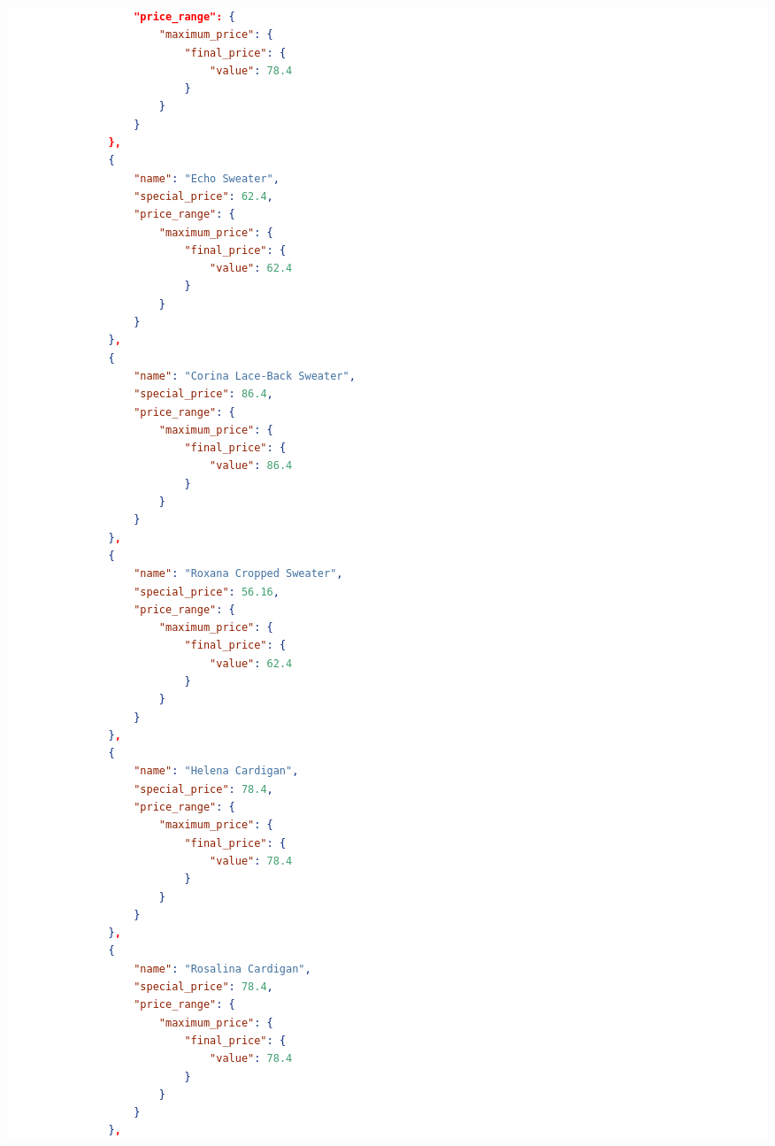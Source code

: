 ```json
                    "price_range": {
                        "maximum_price": {
                            "final_price": {
                                "value": 78.4
                            }
                        }
                    }
                },
                {
                    "name": "Echo Sweater",
                    "special_price": 62.4,
                    "price_range": {
                        "maximum_price": {
                            "final_price": {
                                "value": 62.4
                            }
                        }
                    }
                },
                {
                    "name": "Corina Lace-Back Sweater",
                    "special_price": 86.4,
                    "price_range": {
                        "maximum_price": {
                            "final_price": {
                                "value": 86.4
                            }
                        }
                    }
                },
                {
                    "name": "Roxana Cropped Sweater",
                    "special_price": 56.16,
                    "price_range": {
                        "maximum_price": {
                            "final_price": {
                                "value": 62.4
                            }
                        }
                    }
                },
                {
                    "name": "Helena Cardigan",
                    "special_price": 78.4,
                    "price_range": {
                        "maximum_price": {
                            "final_price": {
                                "value": 78.4
                            }
                        }
                    }
                },
                {
                    "name": "Rosalina Cardigan",
                    "special_price": 78.4,
                    "price_range": {
                        "maximum_price": {
                            "final_price": {
                                "value": 78.4
                            }
                        }
                    }
                },
```